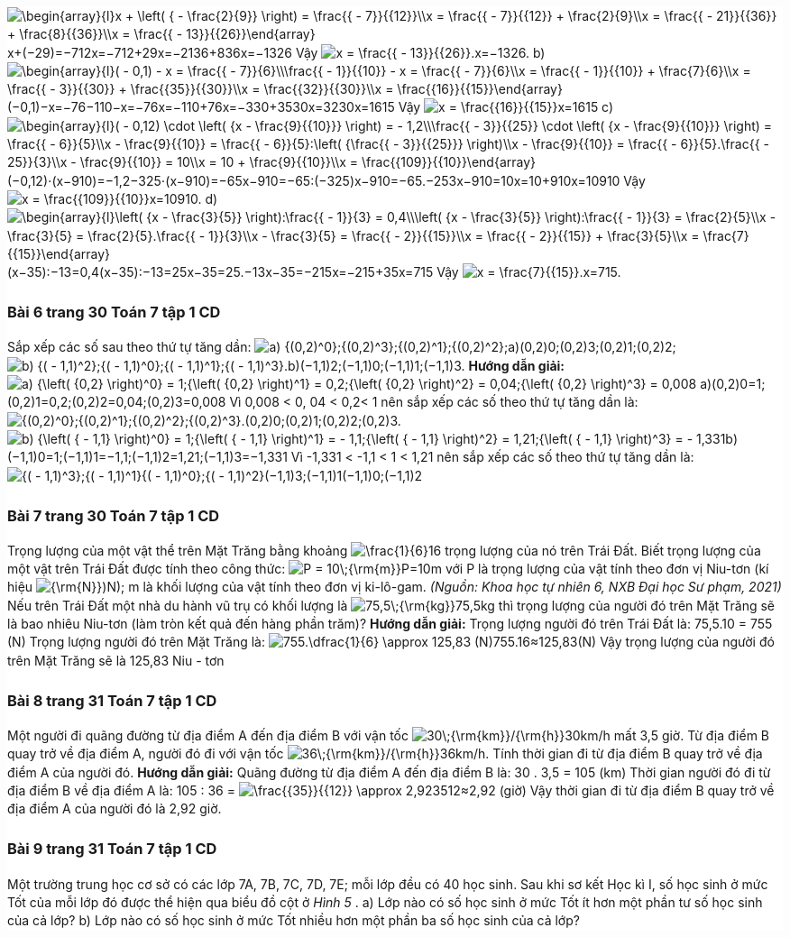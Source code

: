 ![\\begin{array}{l}x + \\left\( { - \\frac{2}{9}} \\right\) = \\frac{{ - 7}}{{12}}\\\\x = \\frac{{ - 7}}{{12}} + \\frac{2}{9}\\\\x = \\frac{{ - 21}}{{36}} + \\frac{8}{{36}}\\\\x = \\frac{{ - 13}}{{26}}\\end{array}](https://i.vdoc.vn/data/image/blank.png)x+\(−29\)=−712x=−712+29x=−2136+836x=−1326
Vậy ![x = \\frac{{ - 13}}{{26}}.](https://i.vdoc.vn/data/image/blank.png)x=−1326.
b\)
![\\begin{array}{l}\( - 0,1\) - x = \\frac{{ - 7}}{6}\\\\\\frac{{ - 1}}{{10}} - x = \\frac{{ - 7}}{6}\\\\x = \\frac{{ - 1}}{{10}} + \\frac{7}{6}\\\\x = \\frac{{ - 3}}{{30}} + \\frac{{35}}{{30}}\\\\x = \\frac{{32}}{{30}}\\\\x = \\frac{{16}}{{15}}\\end{array}](https://i.vdoc.vn/data/image/blank.png)\(−0,1\)−x=−76−110−x=−76x=−110+76x=−330+3530x=3230x=1615
Vậy ![x = \\frac{{16}}{{15}}](https://i.vdoc.vn/data/image/blank.png)x=1615
c\)
![\\begin{array}{l}\( - 0,12\) \\cdot \\left\( {x - \\frac{9}{{10}}} \\right\) = - 1,2\\\\\\frac{{ - 3}}{{25}} \\cdot \\left\( {x - \\frac{9}{{10}}} \\right\) = \\frac{{ - 6}}{5}\\\\x - \\frac{9}{{10}} = \\frac{{ - 6}}{5}:\\left\( {\\frac{{ - 3}}{{25}}} \\right\)\\\\x - \\frac{9}{{10}} = \\frac{{ - 6}}{5}.\\frac{{ - 25}}{3}\\\\x - \\frac{9}{{10}} = 10\\\\x = 10 + \\frac{9}{{10}}\\\\x = \\frac{{109}}{{10}}\\end{array}](https://i.vdoc.vn/data/image/blank.png)\(−0,12\)⋅\(x−910\)=−1,2−325⋅\(x−910\)=−65x−910=−65:\(−325\)x−910=−65.−253x−910=10x=10+910x=10910
Vậy ![x = \\frac{{109}}{{10}}](https://i.vdoc.vn/data/image/blank.png)x=10910.
d\)
![\\begin{array}{l}\\left\( {x - \\frac{3}{5}} \\right\):\\frac{{ - 1}}{3} = 0,4\\\\\\left\( {x - \\frac{3}{5}} \\right\):\\frac{{ - 1}}{3} = \\frac{2}{5}\\\\x - \\frac{3}{5} = \\frac{2}{5}.\\frac{{ - 1}}{3}\\\\x - \\frac{3}{5} = \\frac{{ - 2}}{{15}}\\\\x = \\frac{{ - 2}}{{15}} + \\frac{3}{5}\\\\x = \\frac{7}{{15}}\\end{array}](https://i.vdoc.vn/data/image/blank.png)\(x−35\):−13=0,4\(x−35\):−13=25x−35=25.−13x−35=−215x=−215+35x=715
Vậy ![x = \\frac{7}{{15}}.](https://i.vdoc.vn/data/image/blank.png)x=715.
### Bài 6 trang 30 Toán 7 tập 1 CD
Sắp xếp các số sau theo thứ tự tăng dần:
![a\) {\(0,2\)^0};{\(0,2\)^3};{\(0,2\)^1};{\(0,2\)^2};](https://i.vdoc.vn/data/image/blank.png)a\)\(0,2\)0;\(0,2\)3;\(0,2\)1;\(0,2\)2;
![b\) {\( - 1,1\)^2};{\( - 1,1\)^0};{\( - 1,1\)^1};{\( - 1,1\)^3}.](https://i.vdoc.vn/data/image/blank.png)b\)\(−1,1\)2;\(−1,1\)0;\(−1,1\)1;\(−1,1\)3.
**Hướng dẫn giải:**
![a\) {\\left\( {0,2} \\right\)^0} = 1;{\\left\( {0,2} \\right\)^1} = 0,2;{\\left\( {0,2} \\right\)^2} = 0,04;{\\left\( {0,2} \\right\)^3} = 0,008](https://i.vdoc.vn/data/image/blank.png) a\)\(0,2\)0=1;\(0,2\)1=0,2;\(0,2\)2=0,04;\(0,2\)3=0,008
Vì 0,008 < 0, 04 < 0,2< 1 nên sắp xếp các số theo thứ tự tăng dần là:
![{\(0,2\)^0};{\(0,2\)^1};{\(0,2\)^2};{\(0,2\)^3}.](https://i.vdoc.vn/data/image/blank.png)\(0,2\)0;\(0,2\)1;\(0,2\)2;\(0,2\)3.
![b\) {\\left\( { - 1,1} \\right\)^0} = 1;{\\left\( { - 1,1} \\right\)^1} = - 1,1;{\\left\( { - 1,1} \\right\)^2} = 1,21;{\\left\( { - 1,1} \\right\)^3} = - 1,331](https://i.vdoc.vn/data/image/blank.png)b\)\(−1,1\)0=1;\(−1,1\)1=−1,1;\(−1,1\)2=1,21;\(−1,1\)3=−1,331
Vì -1,331 < -1,1 < 1 < 1,21 nên sắp xếp các số theo thứ tự tăng dần là:
![{\( - 1,1\)^3};{\( - 1,1\)^1}{\( - 1,1\)^0};{\( - 1,1\)^2}](https://i.vdoc.vn/data/image/blank.png)\(−1,1\)3;\(−1,1\)1\(−1,1\)0;\(−1,1\)2
### Bài 7 trang 30 Toán 7 tập 1 CD
Trọng lượng của một vật thể trên Mặt Trăng bằng khoảng ![\\frac{1}{6}](https://i.vdoc.vn/data/image/blank.png)16 trọng lượng của nó trên Trái Đất. Biết trọng lượng của một vật trên Trái Đất được tính theo công thức: ![P = 10\\;{\\rm{m}}](https://i.vdoc.vn/data/image/blank.png)P=10m với P là trọng lượng của vật tính theo đơn vị Niu-tơn \(kí hiệu ![{\\rm{N}}\)](https://i.vdoc.vn/data/image/blank.png)N\); m là khối lượng của vật tính theo đơn vị ki-lô-gam.
_\(Nguồn: Khoa học tự nhiên 6, NXB Đại học Sư phạm, 2021\)_
Nếu trên Trái Đất một nhà du hành vũ trụ có khối lượng là ![75,5\\;{\\rm{kg}}](https://i.vdoc.vn/data/image/blank.png)75,5kg thì trọng lượng của người đó trên Mặt Trăng sẽ là bao nhiêu Niu-tơn \(làm tròn kết quả đến hàng phần trăm\)?
**Hướng dẫn giải:**
Trọng lượng người đó trên Trái Đất là: 75,5.10 = 755 \(N\)
Trọng lượng người đó trên Mặt Trăng là:
![755.\\dfrac{1}{6} \\approx 125,83 \(N\)](https://i.vdoc.vn/data/image/blank.png)755.16≈125,83\(N\)
Vậy trọng lượng của người đó trên Mặt Trăng sẽ là 125,83 Niu - tơn
### Bài 8 trang 31 Toán 7 tập 1 CD
Một người đi quãng đường từ địa điểm A đến địa điểm B với vận tốc ![30\\;{\\rm{km}}/{\\rm{h}}](https://i.vdoc.vn/data/image/blank.png)30km/h mất 3,5 giờ. Từ địa điểm B quay trở về địa điểm A, người đó đi với vận tốc ![36\\;{\\rm{km}}/{\\rm{h}}](https://i.vdoc.vn/data/image/blank.png)36km/h. Tính thời gian đi từ địa điểm B quay trở về địa điểm A của người đó.
**Hướng dẫn giải:**
Quãng đường từ địa điểm A đến địa điểm B là:
30 . 3,5 = 105 \(km\)
Thời gian người đó đi từ địa điểm B về địa điểm A là:
105 : 36 = ![\\frac{{35}}{{12}} \\approx 2,92](https://i.vdoc.vn/data/image/blank.png)3512≈2,92 \(giờ\)
Vậy thời gian đi từ địa điểm B quay trở về địa điểm A của người đó là 2,92 giờ.
### Bài 9 trang 31 Toán 7 tập 1 CD
Một trường trung học cơ sở có các lớp 7A, 7B, 7C, 7D, 7E; mỗi lớp đều có 40 học sinh. Sau khi sơ kết Học kì I, số học sinh ở mức Tốt của mỗi lớp đó được thể hiện qua biểu đồ cột ở _Hình 5_ .
a\) Lớp nào có số học sinh ở mức Tốt ít hơn một phần tư số học sinh của cả lớp?
b\) Lớp nào có số học sinh ở mức Tốt nhiều hơn một phần ba số học sinh của cả lớp?